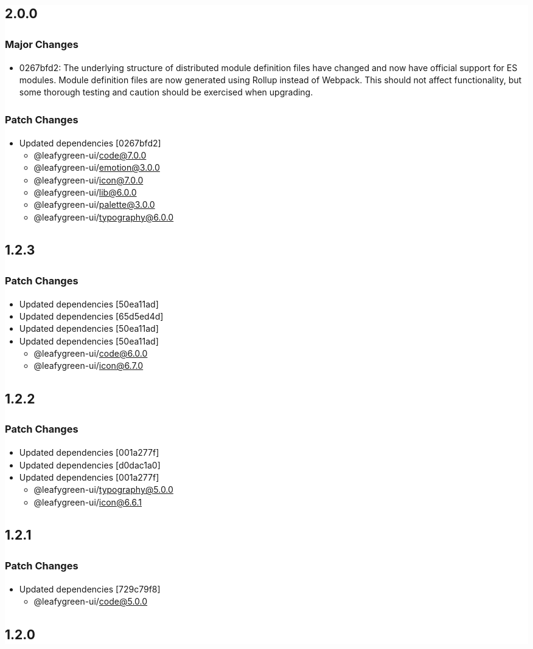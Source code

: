 ## 2.0.0

### Major Changes

- 0267bfd2: The underlying structure of distributed module definition files have changed and now have official support for ES modules. Module definition files are now generated using Rollup instead of Webpack. This should not affect functionality, but some thorough testing and caution should be exercised when upgrading.

### Patch Changes

- Updated dependencies [0267bfd2]
  - @leafygreen-ui/code@7.0.0
  - @leafygreen-ui/emotion@3.0.0
  - @leafygreen-ui/icon@7.0.0
  - @leafygreen-ui/lib@6.0.0
  - @leafygreen-ui/palette@3.0.0
  - @leafygreen-ui/typography@6.0.0

## 1.2.3

### Patch Changes

- Updated dependencies [50ea11ad]
- Updated dependencies [65d5ed4d]
- Updated dependencies [50ea11ad]
- Updated dependencies [50ea11ad]
  - @leafygreen-ui/code@6.0.0
  - @leafygreen-ui/icon@6.7.0

## 1.2.2

### Patch Changes

- Updated dependencies [001a277f]
- Updated dependencies [d0dac1a0]
- Updated dependencies [001a277f]
  - @leafygreen-ui/typography@5.0.0
  - @leafygreen-ui/icon@6.6.1

## 1.2.1

### Patch Changes

- Updated dependencies [729c79f8]
  - @leafygreen-ui/code@5.0.0

## 1.2.0
